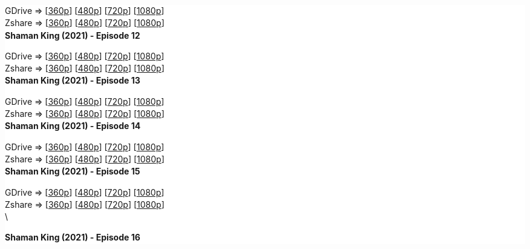 <div>GDrive =&gt; [<a href="https://elsfile.org/download.php?MkV5a3hpSVp2QmdMRjNDT3I1SkVOb1BGVnhxWUoya0FNYW9GTzNKUDJadz06OnSmp2XBl4qXoupnPHuWtjs%3D" target="_blank" rel="noopener">360p</a>] [<a href="https://acefile.co/f/47180076/neonime_sk-2021-11-480p-zip" target="_blank" rel="noopener">480p</a>] [<a href="https://acefile.co/f/47180393/neonime_sk-2021-11-720p-zip" target="_blank" rel="noopener">720p</a>] [<a href="https://acefile.co/f/47180813/neonime_sk-2021-11-1080p-zip" target="_blank" rel="noopener">1080p</a>]<br />Zshare =&gt; [<a href="https://www80.zippyshare.com/v/xcBw5wIE/file.html" target="_blank" rel="noopener">360p</a>] [<a href="https://www40.zippyshare.com/v/Ka3gOXBl/file.html" target="_blank" rel="noopener">480p</a>] [<a href="https://www34.zippyshare.com/v/1JJ35aSm/file.html" target="_blank" rel="noopener">720p</a>] [<a href="https://www95.zippyshare.com/v/0geIXtMF/file.html" target="_blank" rel="noopener">1080p</a>]</div>
</div>
<div><b>Shaman King (2021) - Episode 12</b></p>
<div>GDrive =&gt; [<a href="https://elsfile.org/download.php?VzY3QzNkSUdmVU44OUZaODdXK1JUNEJaQ01lQ0hNcllDRThTVUpza2tRaz06OtXQVO0UGUoQIfD%2BRE%2BgvzA%3D" target="_blank" rel="noopener">360p</a>] [<a href="https://acefile.co/f/47673366/neonime_sk-2021-12-480p-zip" target="_blank" rel="noopener">480p</a>] [<a href="https://acefile.co/f/47673904/neonime_sk-2021-12-720p-zip" target="_blank" rel="noopener">720p</a>] [<a href="https://acefile.co/f/47675116/neonime_sk-2021-12-1080p-zip" target="_blank" rel="noopener">1080p</a>]<br />Zshare =&gt; [<a href="https://www12.zippyshare.com/v/9sGnf1Xg/file.html" target="_blank" rel="noopener">360p</a>] [<a href="https://www51.zippyshare.com/v/N6IX6vMk/file.html" target="_blank" rel="noopener">480p</a>] [<a href="https://www23.zippyshare.com/v/qxOA2ZhI/file.html" target="_blank" rel="noopener">720p</a>] [<a href="https://www27.zippyshare.com/v/dSHDijxa/file.html" target="_blank" rel="noopener">1080p</a>]</div>
</div>
<div><b>Shaman King (2021) - Episode 13</b></p>
<div>GDrive =&gt; [<a href="https://elsfile.org/download.php?L1JpUVlVQ0JOL044RGJzZ3JFZk9JczQ5WFpjS3ViZ2wxeE9zNlAvWFpqcz06Opjt6BODI7e80Y%2BepE06evw%3D" target="_blank" rel="noopener">360p</a>] [<a href="https://acefile.co/f/48284550/neonime_sk-2021-13-480p-zip" target="_blank" rel="noopener">480p</a>] [<a href="https://acefile.co/f/48284924/neonime_sk-2021-13-720p-zip" target="_blank" rel="noopener">720p</a>] [<a href="https://acefile.co/f/48285333/neonime_sk-2021-13-1080p-zip" target="_blank" rel="noopener">1080p</a>]<br />Zshare =&gt; [<a href="https://www43.zippyshare.com/v/C9LMitzD/file.html" target="_blank" rel="noopener">360p</a>] [<a href="https://www51.zippyshare.com/v/mFz1nNOI/file.html" target="_blank" rel="noopener">480p</a>] [<a href="https://www79.zippyshare.com/v/7ReyqbFe/file.ht" target="_blank" rel="noopener">720p</a>] [<a href="https://www120.zippyshare.com/v/x0oxEtK1/file.html" target="_blank" rel="noopener">1080p</a>]</div>
</div>
<div><b>Shaman King (2021) - Episode 14</b></p>
<div>GDrive =&gt; [<a href="https://elsfile.org/download.php?cGcvelRLVjdPMWZRM1JTUlQwcnQ4YXM2Z2lyTURaZFdhNGdrV3R3dlZlMD06OuP%2FmRI1S35N8ORTtX0gCJY%3D" target="_blank" rel="noopener">360p</a>] [<a href="https://acefile.co/f/48829156/neonime_sk-2021-14-480p-zip" target="_blank" rel="noopener">480p</a>] [<a href="https://acefile.co/f/48829262/neonime_sk-2021-14-720p-zip" target="_blank" rel="noopener">720p</a>] [<a href="https://acefile.co/f/48829730/neonime_sk-2021-14-1080p-zip" target="_blank" rel="noopener">1080p</a>]<br />Zshare =&gt; [<a href="https://www119.zippyshare.com/v/kubFkRgV/file.html" target="_blank" rel="noopener">360p</a>] [<a href="https://www100.zippyshare.com/v/i2Cu0zTb/file.html" target="_blank" rel="noopener">480p</a>] [<a href="https://www114.zippyshare.com/v/S2Wbdb0X/file.html" target="_blank" rel="noopener">720p</a>] [<a href="https://www13.zippyshare.com/v/ZeRp4EPa/file.html" target="_blank" rel="noopener">1080p</a>]</div>
</div>
<div><b>Shaman King (2021) - Episode 15</b></p>
<div>GDrive =&gt; [<a href="https://racaty.net/hx6h898eg707" target="_blank" rel="noopener">360p</a>] [<a href="https://acefile.co/f/49379904/neonime_sk-2021-15-480p-zip" target="_blank" rel="noopener">480p</a>] [<a href="https://acefile.co/f/49380302/neonime_sk-2021-15-720p-zip" target="_blank" rel="noopener">720p</a>] [<a href="https://acefile.co/f/49381125/neonime_sk-2021-15-1080p-zip" target="_blank" rel="noopener">1080p</a>]<br />Zshare =&gt; [<a href="https://www13.zippyshare.com/v/rJdD3nNS/file.html" target="_blank" rel="noopener">360p</a>] [<a href="https://www53.zippyshare.com/v/ANJN1KQI/file.html" target="_blank" rel="noopener">480p</a>] [<a href="https://www92.zippyshare.com/v/pLbEoFl2/file.html" target="_blank" rel="noopener">720p</a>] [<a href="https://www116.zippyshare.com/v/RQWv4cJi/file.html" target="_blank" rel="noopener">1080p</a>]</div>
</div>
<div>\</div>
<p><b>Shaman King (2021) - Episode 16</b></p>